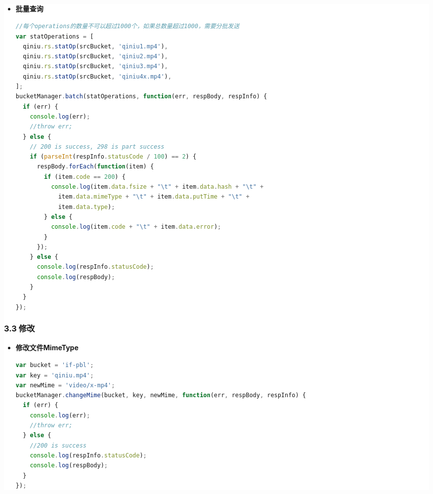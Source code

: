 

- **批量查询**

  ```js
  //每个operations的数量不可以超过1000个，如果总数量超过1000，需要分批发送
  var statOperations = [
    qiniu.rs.statOp(srcBucket, 'qiniu1.mp4'),
    qiniu.rs.statOp(srcBucket, 'qiniu2.mp4'),
    qiniu.rs.statOp(srcBucket, 'qiniu3.mp4'),
    qiniu.rs.statOp(srcBucket, 'qiniu4x.mp4'),
  ];
  bucketManager.batch(statOperations, function(err, respBody, respInfo) {
    if (err) {
      console.log(err);
      //throw err;
    } else {
      // 200 is success, 298 is part success
      if (parseInt(respInfo.statusCode / 100) == 2) {
        respBody.forEach(function(item) {
          if (item.code == 200) {
            console.log(item.data.fsize + "\t" + item.data.hash + "\t" +
              item.data.mimeType + "\t" + item.data.putTime + "\t" +
              item.data.type);
          } else {
            console.log(item.code + "\t" + item.data.error);
          }
        });
      } else {
        console.log(respInfo.statusCode);
        console.log(respBody);
      }
    }
  });
  ```

  



### 3.3 修改

- **修改文件MimeType**

  ```js
  var bucket = 'if-pbl';
  var key = 'qiniu.mp4';
  var newMime = 'video/x-mp4';
  bucketManager.changeMime(bucket, key, newMime, function(err, respBody, respInfo) {
    if (err) {
      console.log(err);
      //throw err;
    } else {
      //200 is success
      console.log(respInfo.statusCode);
      console.log(respBody);
    }
  });
  ```
